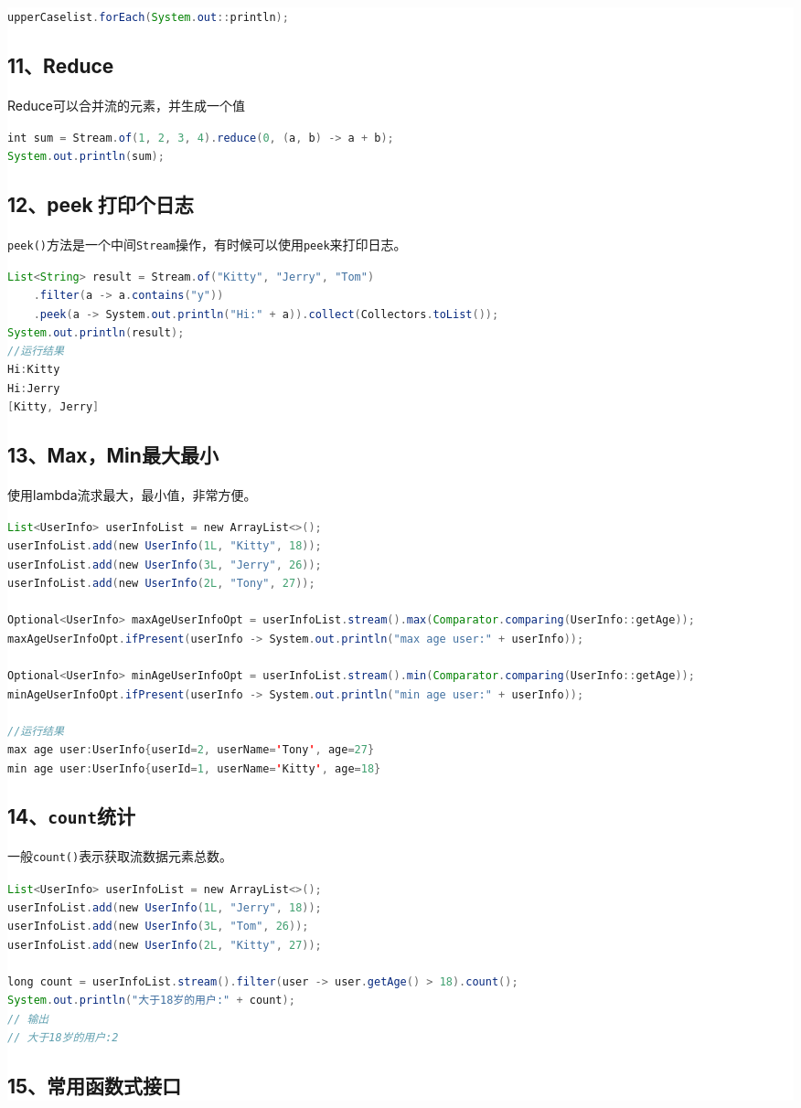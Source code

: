 ```java
upperCaselist.forEach(System.out::println);
```
<a name="sbkVl"></a>
## 11、Reduce
Reduce可以合并流的元素，并生成一个值
```java
int sum = Stream.of(1, 2, 3, 4).reduce(0, (a, b) -> a + b);
System.out.println(sum);
```
<a name="AIMiJ"></a>
## 12、peek 打印个日志
`peek()`方法是一个中间`Stream`操作，有时候可以使用`peek`来打印日志。
```java
List<String> result = Stream.of("Kitty", "Jerry", "Tom")
    .filter(a -> a.contains("y"))
    .peek(a -> System.out.println("Hi:" + a)).collect(Collectors.toList());
System.out.println(result);
//运行结果
Hi:Kitty
Hi:Jerry
[Kitty, Jerry]
```
<a name="x9Xr4"></a>
## 13、Max，Min最大最小
使用lambda流求最大，最小值，非常方便。
```java
List<UserInfo> userInfoList = new ArrayList<>();
userInfoList.add(new UserInfo(1L, "Kitty", 18));
userInfoList.add(new UserInfo(3L, "Jerry", 26));
userInfoList.add(new UserInfo(2L, "Tony", 27));

Optional<UserInfo> maxAgeUserInfoOpt = userInfoList.stream().max(Comparator.comparing(UserInfo::getAge));
maxAgeUserInfoOpt.ifPresent(userInfo -> System.out.println("max age user:" + userInfo));

Optional<UserInfo> minAgeUserInfoOpt = userInfoList.stream().min(Comparator.comparing(UserInfo::getAge));
minAgeUserInfoOpt.ifPresent(userInfo -> System.out.println("min age user:" + userInfo));

//运行结果
max age user:UserInfo{userId=2, userName='Tony', age=27}
min age user:UserInfo{userId=1, userName='Kitty', age=18}
```
<a name="jlaUU"></a>
## 14、`count`统计
一般`count()`表示获取流数据元素总数。
```java
List<UserInfo> userInfoList = new ArrayList<>();
userInfoList.add(new UserInfo(1L, "Jerry", 18));
userInfoList.add(new UserInfo(3L, "Tom", 26));
userInfoList.add(new UserInfo(2L, "Kitty", 27));

long count = userInfoList.stream().filter(user -> user.getAge() > 18).count();
System.out.println("大于18岁的用户:" + count);
// 输出
// 大于18岁的用户:2
```
<a name="z1CtN"></a>
## 15、常用函数式接口